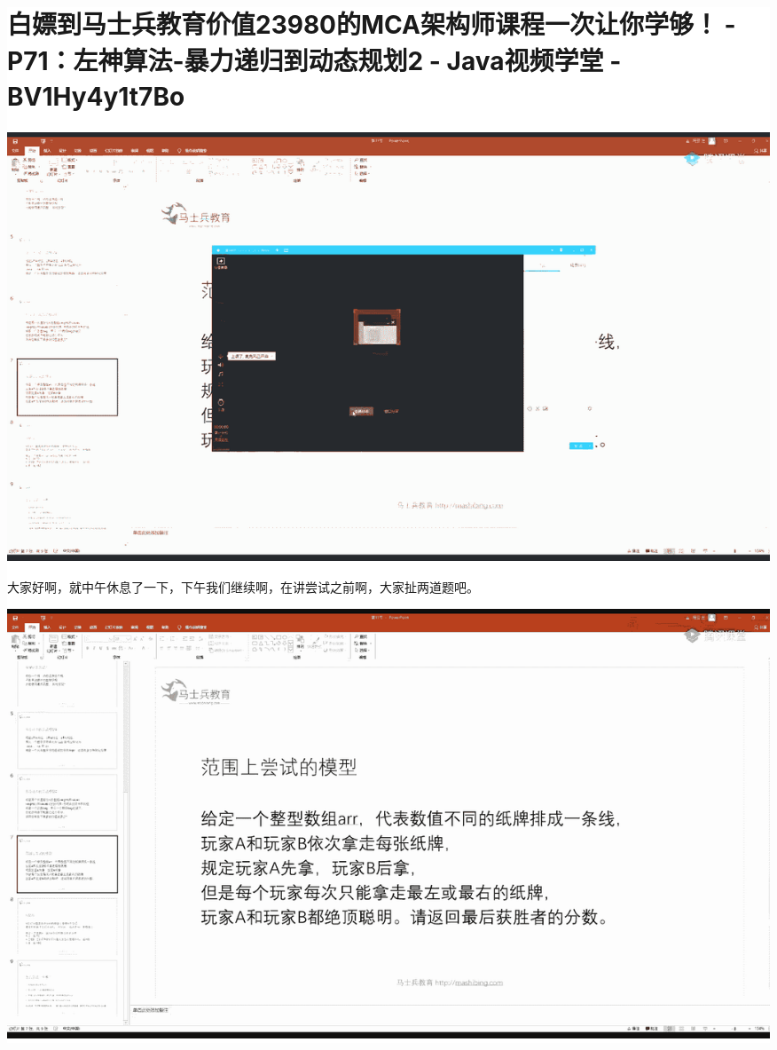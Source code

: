 # 白嫖到马士兵教育价值23980的MCA架构师课程一次让你学够！ - P71：左神算法-暴力递归到动态规划2 - Java视频学堂 - BV1Hy4y1t7Bo

![](img/2de398bedff4755e1fd2a265f3014bec_0.png)

大家好啊，就中午休息了一下，下午我们继续啊，在讲尝试之前啊，大家扯两道题吧。

![](img/2de398bedff4755e1fd2a265f3014bec_2.png)
